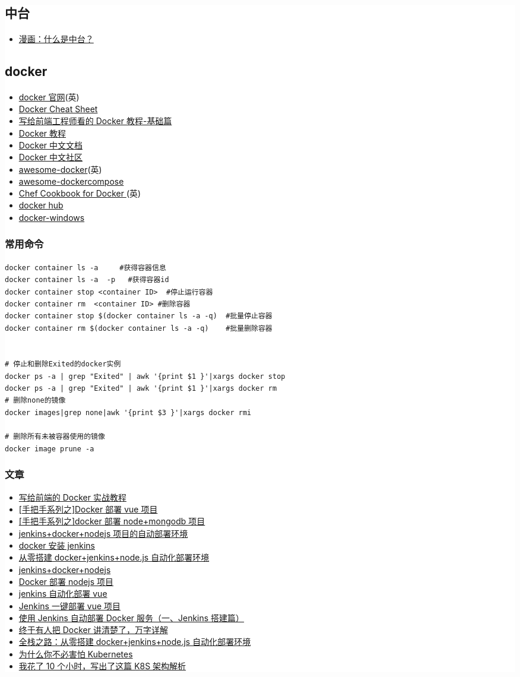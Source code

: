 ## 中台

- [漫画：什么是中台？](https://juejin.im/post/5d995f82f265da5ba308389d)

## docker

- [docker 官网](https://docs.docker.com/)(英)
- [Docker Cheat Sheet](https://github.com/wsargent/docker-cheat-sheet/blob/master/zh-cn/README.md)
- [写给前端工程师看的 Docker 教程-基础篇](https://zhuanlan.zhihu.com/p/84891860)
- [Docker 教程](https://www.runoob.com/docker/docker-tutorial.html)
- [Docker 中文文档](http://www.dockerinfo.net/document)
- [Docker 中文社区](http://www.docker.org.cn/)
- [awesome-docker](https://github.com/veggiemonk/awesome-docker)(英)
- [awesome-dockercompose](https://github.com/bboysoulcn/awesome-dockercompose)
- [Chef Cookbook for Docker ](https://github.com/chef-cookbooks/docker)(英)
- [docker hub](https://hub.docker.com/)
- [docker-windows](https://docker.com/docker-windows)

### 常用命令

```
docker container ls -a     #获得容器信息
docker container ls -a  -p   #获得容器id
docker container stop <container ID>  #停止运行容器
docker container rm  <container ID> #删除容器
docker container stop $(docker container ls -a -q)  #批量停止容器
docker container rm $(docker container ls -a -q)    #批量删除容器


# 停止和删除Exited的docker实例
docker ps -a | grep "Exited" | awk '{print $1 }'|xargs docker stop
docker ps -a | grep "Exited" | awk '{print $1 }'|xargs docker rm
# 删除none的镜像
docker images|grep none|awk '{print $3 }'|xargs docker rmi

# 删除所有未被容器使用的镜像
docker image prune -a

```

### 文章

- [写给前端的 Docker 实战教程](https://juejin.im/post/5d8440ebe51d4561eb0b2751)
- [[手把手系列之]Docker 部署 vue 项目](https://juejin.im/post/5cce4b1cf265da0373719819)
- [[手把手系列之]docker 部署 node+mongodb 项目](https://juejin.im/post/5db7b549f265da4d556cecbc)
- [jenkins+docker+nodejs 项目的自动部署环境](https://my.oschina.net/gaochunzhang/blog/2246923)
- [docker 安装 jenkins](https://github.com/jenkinsci/docker/blob/master/README.md)
- [从零搭建 docker+jenkins+node.js 自动化部署环境](https://juejin.im/post/5b8ddb70e51d45389153f288)
- [jenkins+docker+nodejs](https://www.codercto.com/a/72878.html)
- [Docker 部署 nodejs 项目](https://www.jianshu.com/p/ab76ba86eafc)
- [jenkins 自动化部署 vue](https://blog.csdn.net/jonsonler/article/details/81317352)
- [Jenkins 一键部署 vue 项目](https://blog.csdn.net/qq_34479912/article/details/82417869)
- [使用 Jenkins 自动部署 Docker 服务（一、Jenkins 搭建篇）](https://blog.csdn.net/z497896143/article/details/81703016)
- [终于有人把 Docker 讲清楚了，万字详解](https://www.toutiao.com/a6753476749108969998)
- [全栈之路：从零搭建 docker+jenkins+node.js 自动化部署环境](https://www.toutiao.com/a6740132922214334979)
- [为什么你不必害怕 Kubernetes](https://www.toutiao.com/a6755667559334281742)
- [我花了 10 个小时，写出了这篇 K8S 架构解析](https://www.toutiao.com/a6759071724785893891)
